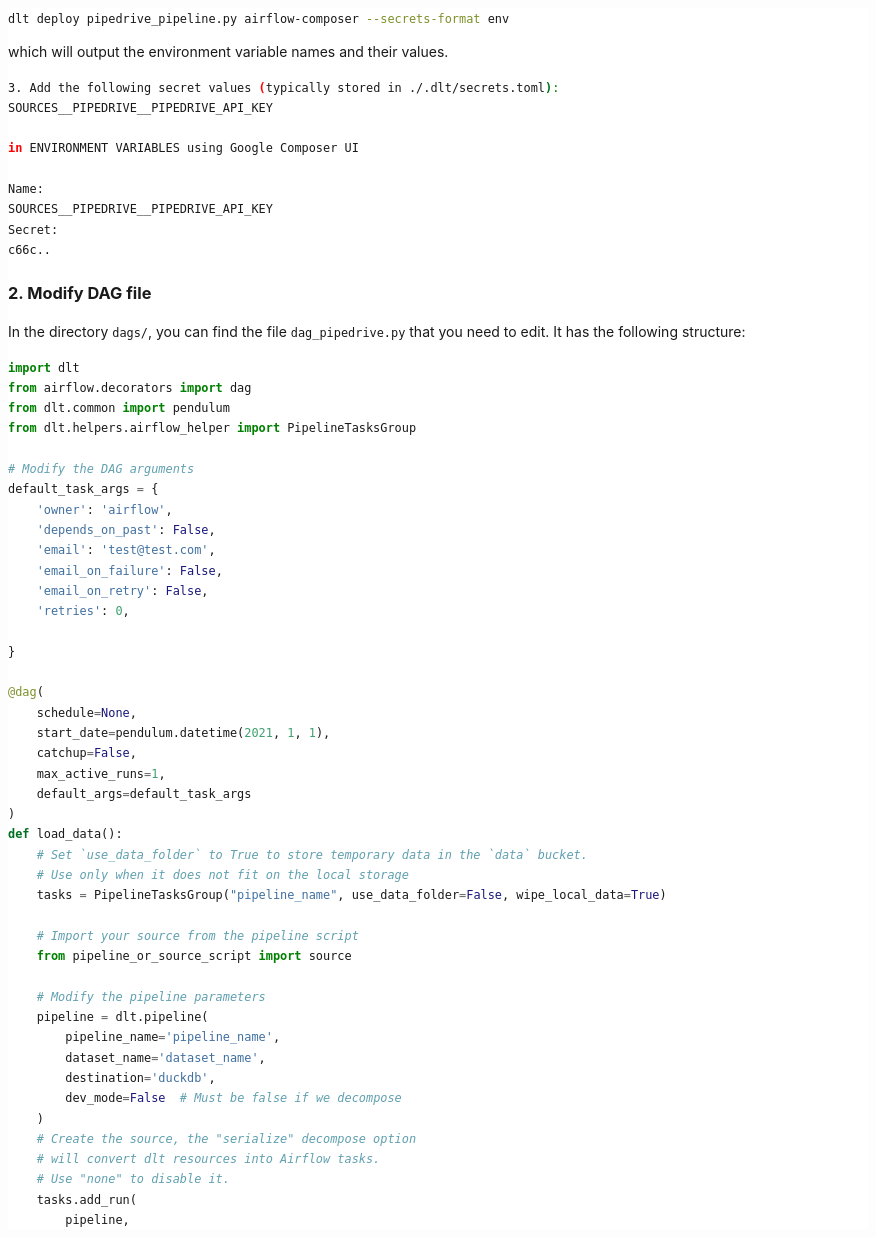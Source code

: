 ```sh
dlt deploy pipedrive_pipeline.py airflow-composer --secrets-format env
```
which will output the environment variable names and their values.

```sh
3. Add the following secret values (typically stored in ./.dlt/secrets.toml):
SOURCES__PIPEDRIVE__PIPEDRIVE_API_KEY

in ENVIRONMENT VARIABLES using Google Composer UI

Name:
SOURCES__PIPEDRIVE__PIPEDRIVE_API_KEY
Secret:
c66c..
```

### 2. Modify DAG file

In the directory `dags/`, you can find the file `dag_pipedrive.py` that you need to edit. It has the following structure:

```py
import dlt
from airflow.decorators import dag
from dlt.common import pendulum
from dlt.helpers.airflow_helper import PipelineTasksGroup

# Modify the DAG arguments
default_task_args = {
    'owner': 'airflow',
    'depends_on_past': False,
    'email': 'test@test.com',
    'email_on_failure': False,
    'email_on_retry': False,
    'retries': 0,

}

@dag(
    schedule=None,
    start_date=pendulum.datetime(2021, 1, 1),
    catchup=False,
    max_active_runs=1,
    default_args=default_task_args
)
def load_data():
    # Set `use_data_folder` to True to store temporary data in the `data` bucket.
    # Use only when it does not fit on the local storage
    tasks = PipelineTasksGroup("pipeline_name", use_data_folder=False, wipe_local_data=True)

    # Import your source from the pipeline script
    from pipeline_or_source_script import source

    # Modify the pipeline parameters
    pipeline = dlt.pipeline(
        pipeline_name='pipeline_name',
        dataset_name='dataset_name',
        destination='duckdb',
        dev_mode=False  # Must be false if we decompose
    )
    # Create the source, the "serialize" decompose option
    # will convert dlt resources into Airflow tasks.
    # Use "none" to disable it.
    tasks.add_run(
        pipeline,
```